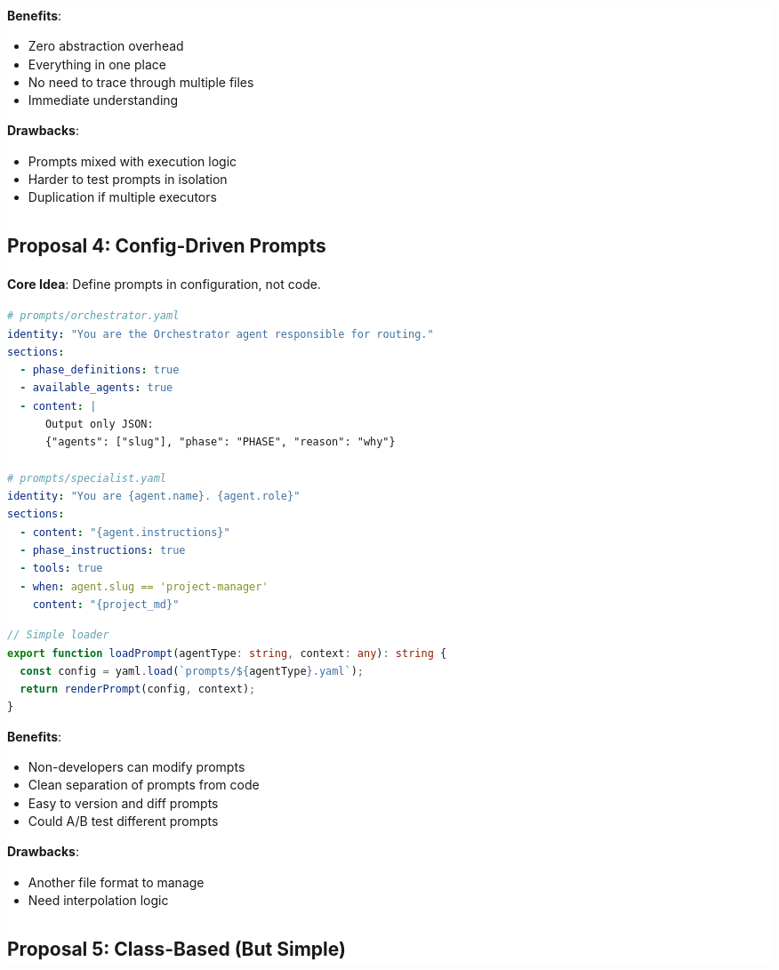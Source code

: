 **Benefits**:
- Zero abstraction overhead
- Everything in one place
- No need to trace through multiple files
- Immediate understanding

**Drawbacks**:
- Prompts mixed with execution logic
- Harder to test prompts in isolation
- Duplication if multiple executors

## Proposal 4: Config-Driven Prompts

**Core Idea**: Define prompts in configuration, not code.

```yaml
# prompts/orchestrator.yaml
identity: "You are the Orchestrator agent responsible for routing."
sections:
  - phase_definitions: true
  - available_agents: true
  - content: |
      Output only JSON:
      {"agents": ["slug"], "phase": "PHASE", "reason": "why"}

# prompts/specialist.yaml  
identity: "You are {agent.name}. {agent.role}"
sections:
  - content: "{agent.instructions}"
  - phase_instructions: true
  - tools: true
  - when: agent.slug == 'project-manager'
    content: "{project_md}"
```

```typescript
// Simple loader
export function loadPrompt(agentType: string, context: any): string {
  const config = yaml.load(`prompts/${agentType}.yaml`);
  return renderPrompt(config, context);
}
```

**Benefits**:
- Non-developers can modify prompts
- Clean separation of prompts from code
- Easy to version and diff prompts
- Could A/B test different prompts

**Drawbacks**:
- Another file format to manage
- Need interpolation logic

## Proposal 5: Class-Based (But Simple)
